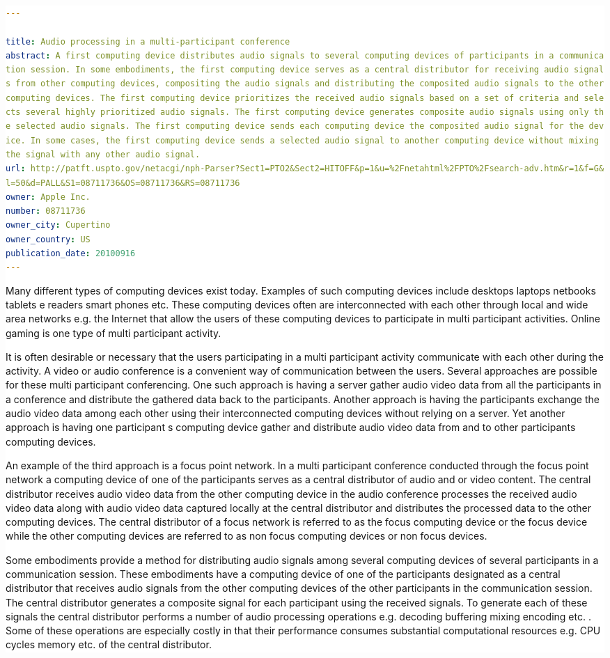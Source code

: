 ```yaml
---

title: Audio processing in a multi-participant conference
abstract: A first computing device distributes audio signals to several computing devices of participants in a communication session. In some embodiments, the first computing device serves as a central distributor for receiving audio signals from other computing devices, compositing the audio signals and distributing the composited audio signals to the other computing devices. The first computing device prioritizes the received audio signals based on a set of criteria and selects several highly prioritized audio signals. The first computing device generates composite audio signals using only the selected audio signals. The first computing device sends each computing device the composited audio signal for the device. In some cases, the first computing device sends a selected audio signal to another computing device without mixing the signal with any other audio signal.
url: http://patft.uspto.gov/netacgi/nph-Parser?Sect1=PTO2&Sect2=HITOFF&p=1&u=%2Fnetahtml%2FPTO%2Fsearch-adv.htm&r=1&f=G&l=50&d=PALL&S1=08711736&OS=08711736&RS=08711736
owner: Apple Inc.
number: 08711736
owner_city: Cupertino
owner_country: US
publication_date: 20100916
---
```

Many different types of computing devices exist today. Examples of such computing devices include desktops laptops netbooks tablets e readers smart phones etc. These computing devices often are interconnected with each other through local and wide area networks e.g. the Internet that allow the users of these computing devices to participate in multi participant activities. Online gaming is one type of multi participant activity.

It is often desirable or necessary that the users participating in a multi participant activity communicate with each other during the activity. A video or audio conference is a convenient way of communication between the users. Several approaches are possible for these multi participant conferencing. One such approach is having a server gather audio video data from all the participants in a conference and distribute the gathered data back to the participants. Another approach is having the participants exchange the audio video data among each other using their interconnected computing devices without relying on a server. Yet another approach is having one participant s computing device gather and distribute audio video data from and to other participants computing devices.

An example of the third approach is a focus point network. In a multi participant conference conducted through the focus point network a computing device of one of the participants serves as a central distributor of audio and or video content. The central distributor receives audio video data from the other computing device in the audio conference processes the received audio video data along with audio video data captured locally at the central distributor and distributes the processed data to the other computing devices. The central distributor of a focus network is referred to as the focus computing device or the focus device while the other computing devices are referred to as non focus computing devices or non focus devices.

Some embodiments provide a method for distributing audio signals among several computing devices of several participants in a communication session. These embodiments have a computing device of one of the participants designated as a central distributor that receives audio signals from the other computing devices of the other participants in the communication session. The central distributor generates a composite signal for each participant using the received signals. To generate each of these signals the central distributor performs a number of audio processing operations e.g. decoding buffering mixing encoding etc. . Some of these operations are especially costly in that their performance consumes substantial computational resources e.g. CPU cycles memory etc. of the central distributor.
